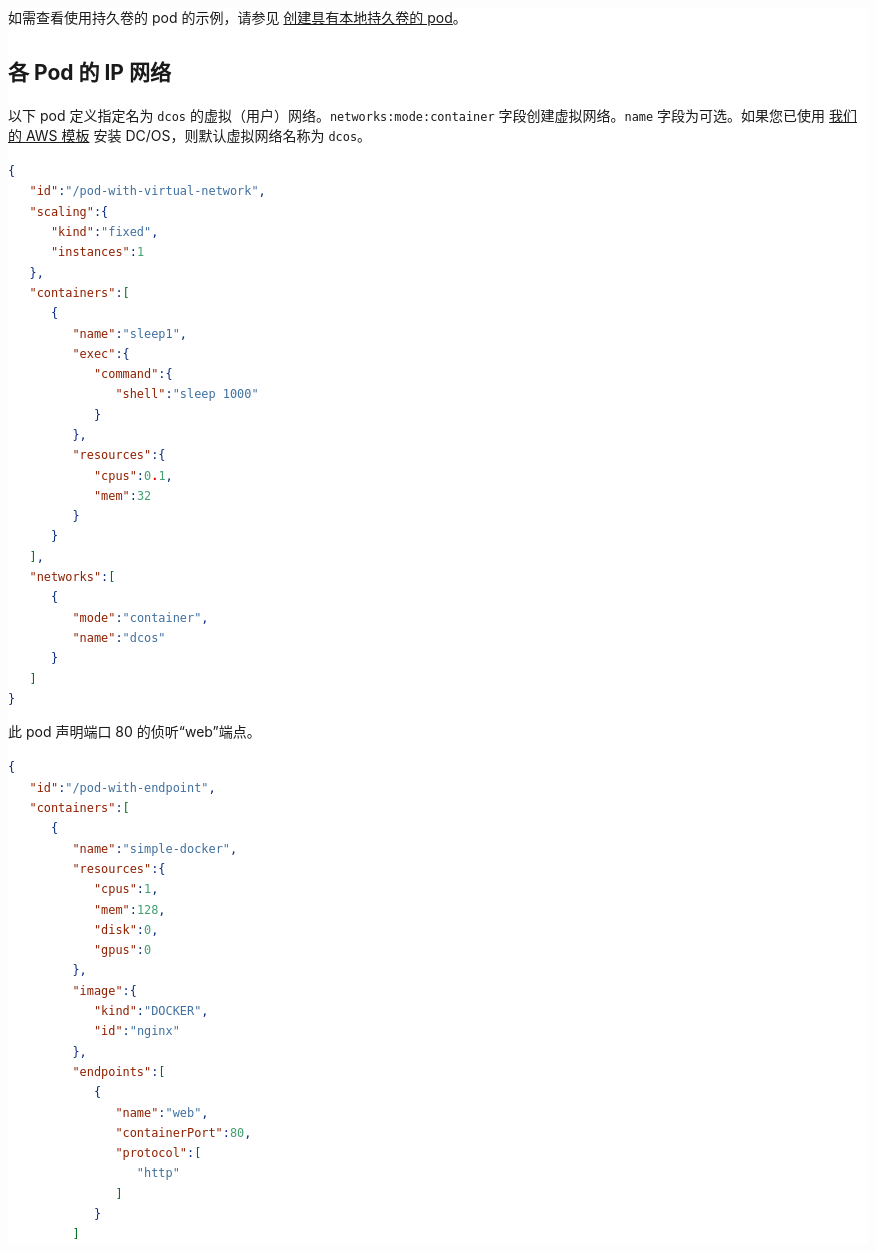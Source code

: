如需查看使用持久卷的 pod 的示例，请参见 [创建具有本地持久卷的 pod](/dcos/cn/1.12/storage/persistent-volume/#create-a-pod-with-a-local-persistent-volume)。

## 各 Pod 的 IP 网络

以下 pod 定义指定名为 `dcos` 的虚拟（用户）网络。`networks:mode:container` 字段创建虚拟网络。`name` 字段为可选。如果您已使用 [我们的 AWS 模板](/dcos/cn/1.12/installing/oss/cloud/aws/) 安装 DC/OS，则默认虚拟网络名称为 `dcos`。

```json
{
   "id":"/pod-with-virtual-network",
   "scaling":{
      "kind":"fixed",
      "instances":1
   },
   "containers":[
      {
         "name":"sleep1",
         "exec":{
            "command":{
               "shell":"sleep 1000"
            }
         },
         "resources":{
            "cpus":0.1,
            "mem":32
         }
      }
   ],
   "networks":[
      {
         "mode":"container",
         "name":"dcos"
      }
   ]
}
```

此 pod 声明端口 80 的侦听“web”端点。

```json
{
   "id":"/pod-with-endpoint",
   "containers":[
      {
         "name":"simple-docker",
         "resources":{
            "cpus":1,
            "mem":128,
            "disk":0,
            "gpus":0
         },
         "image":{
            "kind":"DOCKER",
            "id":"nginx"
         },
         "endpoints":[
            {
               "name":"web",
               "containerPort":80,
               "protocol":[
                  "http"
               ]
            }
         ]
```